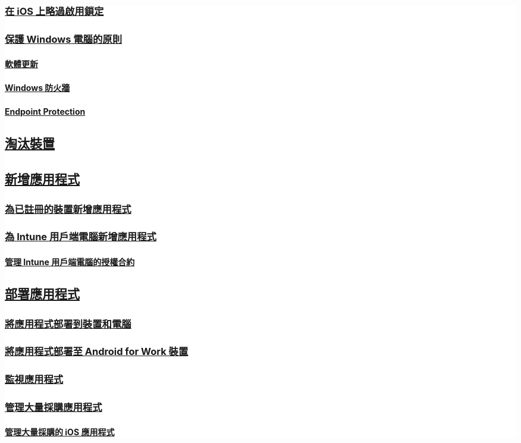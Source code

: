 ### <a name="bypass-activation-lock-on-ioshelp-protect-ios-devices-with-activation-lock-bypass-for-microsoft-intunemd"></a>[在 iOS 上略過啟用鎖定](help-protect-ios-devices-with-activation-lock-bypass-for-microsoft-intune.md)
### <a name="policies-to-protect-windows-pcspolicies-to-protect-windows-pcs-in-microsoft-intunemd"></a>[保護 Windows 電腦的原則](policies-to-protect-windows-pcs-in-microsoft-intune.md)
#### <a name="software-updateskeep-windows-pcs-up-to-date-with-software-updates-in-microsoft-intunemd"></a>[軟體更新](keep-windows-pcs-up-to-date-with-software-updates-in-microsoft-intune.md)
#### <a name="windows-firewallhelp-protect-windows-pcs-using-windows-firewall-policies-in-microsoft-intunemd"></a>[Windows 防火牆](help-protect-windows-pcs-using-windows-firewall-policies-in-microsoft-intune.md)
#### <a name="endpoint-protectionhelp-secure-windows-pcs-with-endpoint-protection-for-microsoft-intunemd"></a>[Endpoint Protection](help-secure-windows-pcs-with-endpoint-protection-for-microsoft-intune.md)

## <a name="retire-devicesretire-devices-from-microsoft-intune-managementmd"></a>[淘汰裝置](retire-devices-from-microsoft-intune-management.md)

## <a name="add-appsadd-appsmd"></a>[新增應用程式](add-apps.md)
### <a name="add-apps-for-enrolled-devicesadd-apps-for-mobile-devices-in-microsoft-intunemd"></a>[為已註冊的裝置新增應用程式](add-apps-for-mobile-devices-in-microsoft-intune.md)
### <a name="add-apps-for-intune-client-pcsadd-apps-for-windows-pcs-in-microsoft-intunemd"></a>[為 Intune 用戶端電腦新增應用程式](add-apps-for-windows-pcs-in-microsoft-intune.md)
#### <a name="manage-license-agreements-for-intune-client-pcsmanage-license-agreements-for-windows-pc-software-in-microsoft-intunemd"></a>[管理 Intune 用戶端電腦的授權合約](manage-license-agreements-for-windows-pc-software-in-microsoft-intune.md)
## <a name="deploy-appsdeploy-appsmd"></a>[部署應用程式](deploy-apps.md)
### <a name="deploy-apps-to-devices-and-pcsdeploy-apps-in-microsoft-intunemd"></a>[將應用程式部署到裝置和電腦](deploy-apps-in-microsoft-intune.md)
### <a name="deploy-apps-to-android-for-work-devicesandroid-for-work-appsmd"></a>[將應用程式部署至 Android for Work 裝置](android-for-work-apps.md)
### <a name="monitor-appsmonitor-apps-in-microsoft-intunemd"></a>[監視應用程式](monitor-apps-in-microsoft-intune.md)
### <a name="manage-volume-purchased-appsmanage-volume-purchased-apps-in-microsoft-intunemd"></a>[管理大量採購應用程式](manage-volume-purchased-apps-in-microsoft-intune.md)
#### <a name="manage-volume-purchased-ios-appsmanage-ios-apps-you-purchased-through-a-volume-purchase-program-with-microsoft-intunemd"></a>[管理大量採購的 iOS 應用程式](manage-ios-apps-you-purchased-through-a-volume-purchase-program-with-microsoft-intune.md)